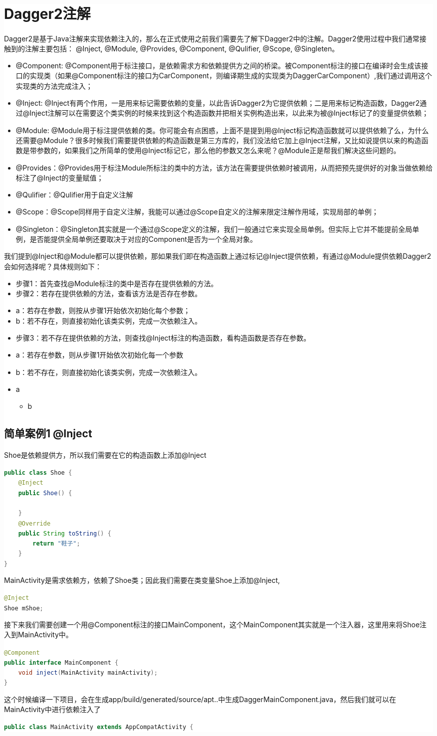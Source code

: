 # Dagger2注解
Dagger2是基于Java注解来实现依赖注入的，那么在正式使用之前我们需要先了解下Dagger2中的注解。Dagger2使用过程中我们通常接触到的注解主要包括：
@Inject, @Module, @Provides, @Component, @Qulifier, @Scope, @Singleten。

* @Component: @Component用于标注接口，是依赖需求方和依赖提供方之间的桥梁。被Component标注的接口在编译时会生成该接口的实现类（如果@Component标注的接口为CarComponent，则编译期生成的实现类为DaggerCarComponent）,我们通过调用这个实现类的方法完成注入；


* @Inject: @Inject有两个作用，一是用来标记需要依赖的变量，以此告诉Dagger2为它提供依赖；二是用来标记构造函数，Dagger2通过@Inject注解可以在需要这个类实例的时候来找到这个构造函数并把相关实例构造出来，以此来为被@Inject标记了的变量提供依赖；

* @Module: @Module用于标注提供依赖的类。你可能会有点困惑，上面不是提到用@Inject标记构造函数就可以提供依赖了么，为什么还需要@Module？很多时候我们需要提供依赖的构造函数是第三方库的，我们没法给它加上@Inject注解，又比如说提供以来的构造函数是带参数的，如果我们之所简单的使用@Inject标记它，那么他的参数又怎么来呢？@Module正是帮我们解决这些问题的。


* @Provides：@Provides用于标注Module所标注的类中的方法，该方法在需要提供依赖时被调用，从而把预先提供好的对象当做依赖给标注了@Inject的变量赋值；

* @Qulifier：@Qulifier用于自定义注解

* @Scope：@Scope同样用于自定义注解，我能可以通过@Scope自定义的注解来限定注解作用域，实现局部的单例；

* @Singleton：@Singleton其实就是一个通过@Scope定义的注解，我们一般通过它来实现全局单例。但实际上它并不能提前全局单例，是否能提供全局单例还要取决于对应的Component是否为一个全局对象。

我们提到@Inject和@Module都可以提供依赖，那如果我们即在构造函数上通过标记@Inject提供依赖，有通过@Module提供依赖Dagger2会如何选择呢？具体规则如下：
* 步骤1：首先查找@Module标注的类中是否存在提供依赖的方法。
* 步骤2：若存在提供依赖的方法，查看该方法是否存在参数。   
 - a：若存在参数，则按从步骤1开始依次初始化每个参数；
 - b：若不存在，则直接初始化该类实例，完成一次依赖注入。

* 步骤3：若不存在提供依赖的方法，则查找@Inject标注的构造函数，看构造函数是否存在参数。     
 * a：若存在参数，则从步骤1开始依次初始化每一个参数
 * b：若不存在，则直接初始化该类实例，完成一次依赖注入。

* a
    * b

 ## 简单案例1 @Inject
 Shoe是依赖提供方，所以我们需要在它的构造函数上添加@Inject
 ```Java
 public class Shoe {
     @Inject
     public Shoe() {

     }
     @Override
     public String toString() {
         return "鞋子";
     }
 }
 ```
 MainActivity是需求依赖方，依赖了Shoe类；因此我们需要在类变量Shoe上添加@Inject,
 ```Java
 @Inject
 Shoe mShoe;
 ```
 接下来我们需要创建一个用@Component标注的接口MainComponent，这个MainComponent其实就是一个注入器，这里用来将Shoe注入到MainActivity中。
 ```Java
 @Component
 public interface MainComponent {
     void inject(MainActivity mainActivity);
 }
 ```
 这个时候编译一下项目，会在生成app/build/generated/source/apt..中生成DaggerMainComponent.java，然后我们就可以在MainActivity中进行依赖注入了
 ```Java
 public class MainActivity extends AppCompatActivity {

 ```
